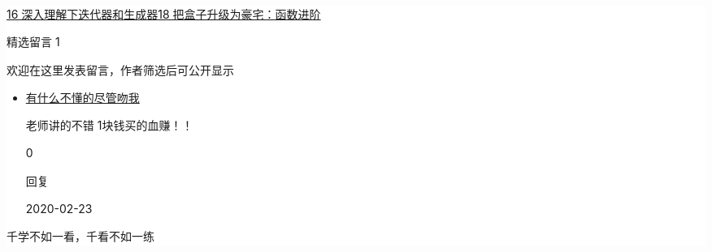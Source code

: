[16 深入理解下迭代器和生成器](https://www.imooc.com/read/46/article/825)[18 把盒子升级为豪宅：函数进阶](https://www.imooc.com/read/46/article/827)

精选留言 1

欢迎在这里发表留言，作者筛选后可公开显示

- [有什么不懂的尽管吻我](https://www.imooc.com/u/2022517/articles)

  老师讲的不错 1块钱买的血赚！！

   0

  回复

  2020-02-23

 

千学不如一看，千看不如一练